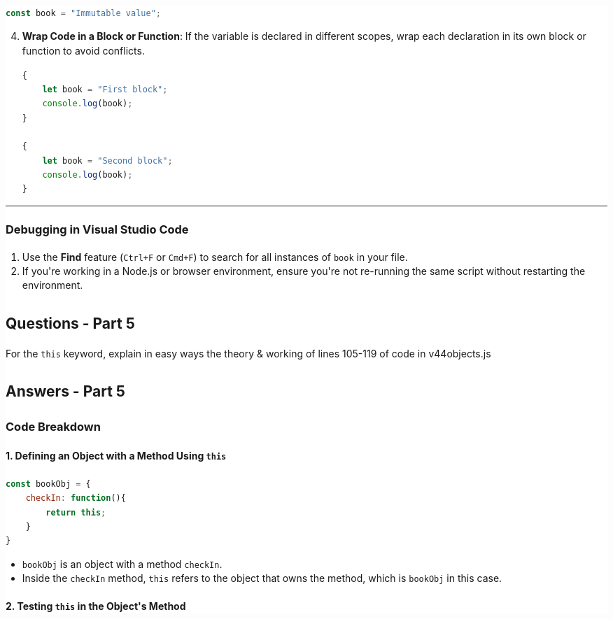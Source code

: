   ```javascript
   const book = "Immutable value";
   ```

4. **Wrap Code in a Block or Function**:
   If the variable is declared in different scopes, wrap each declaration in its own block or function to avoid conflicts.

   ```javascript
   {
       let book = "First block";
       console.log(book);
   }

   {
       let book = "Second block";
       console.log(book);
   }
   ```

---

### Debugging in Visual Studio Code

1. Use the **Find** feature (`Ctrl+F` or `Cmd+F`) to search for all instances of `book` in your file.
2. If you're working in a Node.js or browser environment, ensure you're not re-running the same script without restarting the environment.

## Questions - Part 5

For the `this` keyword, explain in easy ways the theory & working of lines 105-119 of code in v44objects.js

## Answers - Part 5

### Code Breakdown

#### 1. **Defining an Object with a Method Using `this`**

```javascript
const bookObj = {
    checkIn: function(){
        return this;
    }
}
```

- `bookObj` is an object with a method `checkIn`.
- Inside the `checkIn` method, `this` refers to the object that owns the method, which is `bookObj` in this case.

#### 2. **Testing `this` in the Object's Method**
